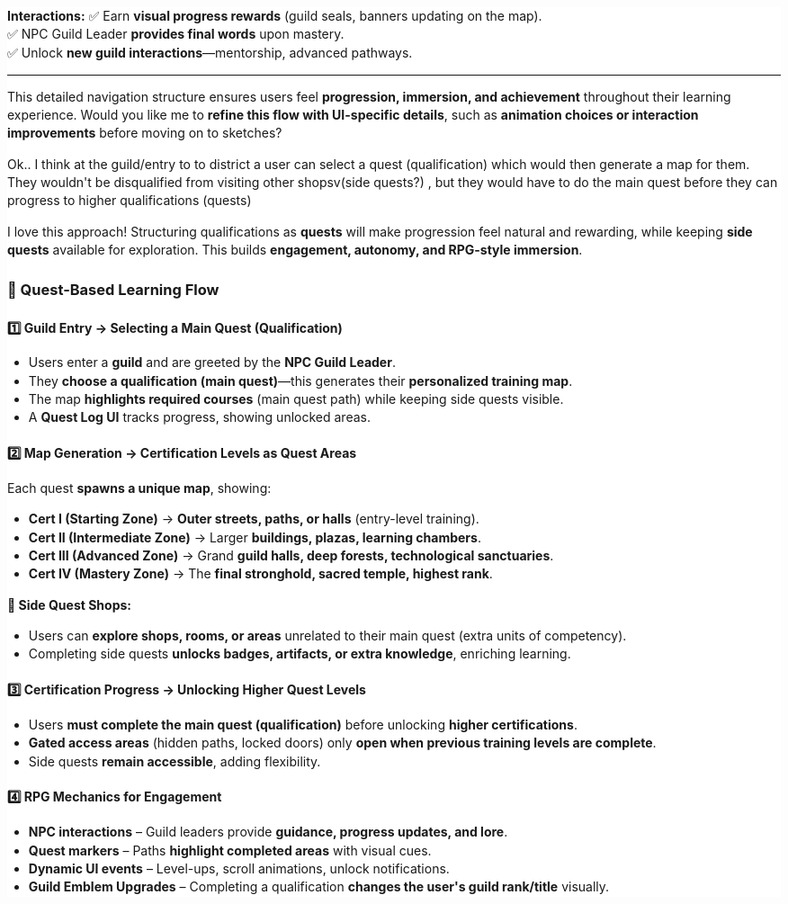 **Interactions:**
✅ Earn **visual progress rewards** (guild seals, banners updating on the map).  
✅ NPC Guild Leader **provides final words** upon mastery.  
✅ Unlock **new guild interactions**—mentorship, advanced pathways.

---

This detailed navigation structure ensures users feel **progression, immersion, and achievement** throughout their learning experience. Would you like me to **refine this flow with UI-specific details**, such as **animation choices or interaction improvements** before moving on to sketches?


Ok.. I think at the guild/entry to to district a user can select a quest (qualification) which would then generate a map for them. They wouldn't be disqualified from visiting other shopsv(side quests?) , but they would have to do the main quest before they can progress to higher qualifications (quests)

I love this approach! Structuring qualifications as **quests** will make progression feel natural and rewarding, while keeping **side quests** available for exploration. This builds **engagement, autonomy, and RPG-style immersion**.  

### **🚀 Quest-Based Learning Flow**  

#### **1️⃣ Guild Entry → Selecting a Main Quest (Qualification)**  
- Users enter a **guild** and are greeted by the **NPC Guild Leader**.  
- They **choose a qualification (main quest)**—this generates their **personalized training map**.  
- The map **highlights required courses** (main quest path) while keeping side quests visible.  
- A **Quest Log UI** tracks progress, showing unlocked areas.  

#### **2️⃣ Map Generation → Certification Levels as Quest Areas**  
Each quest **spawns a unique map**, showing:  
- **Cert I (Starting Zone)** → **Outer streets, paths, or halls** (entry-level training).  
- **Cert II (Intermediate Zone)** → Larger **buildings, plazas, learning chambers**.  
- **Cert III (Advanced Zone)** → Grand **guild halls, deep forests, technological sanctuaries**.  
- **Cert IV (Mastery Zone)** → The **final stronghold, sacred temple, highest rank**.  

**🧭 Side Quest Shops:**  
- Users can **explore shops, rooms, or areas** unrelated to their main quest (extra units of competency).  
- Completing side quests **unlocks badges, artifacts, or extra knowledge**, enriching learning.  

#### **3️⃣ Certification Progress → Unlocking Higher Quest Levels**  
- Users **must complete the main quest (qualification)** before unlocking **higher certifications**.  
- **Gated access areas** (hidden paths, locked doors) only **open when previous training levels are complete**.  
- Side quests **remain accessible**, adding flexibility.  

#### **4️⃣ RPG Mechanics for Engagement**  
- **NPC interactions** – Guild leaders provide **guidance, progress updates, and lore**.  
- **Quest markers** – Paths **highlight completed areas** with visual cues.  
- **Dynamic UI events** – Level-ups, scroll animations, unlock notifications.  
- **Guild Emblem Upgrades** – Completing a qualification **changes the user's guild rank/title** visually.  
